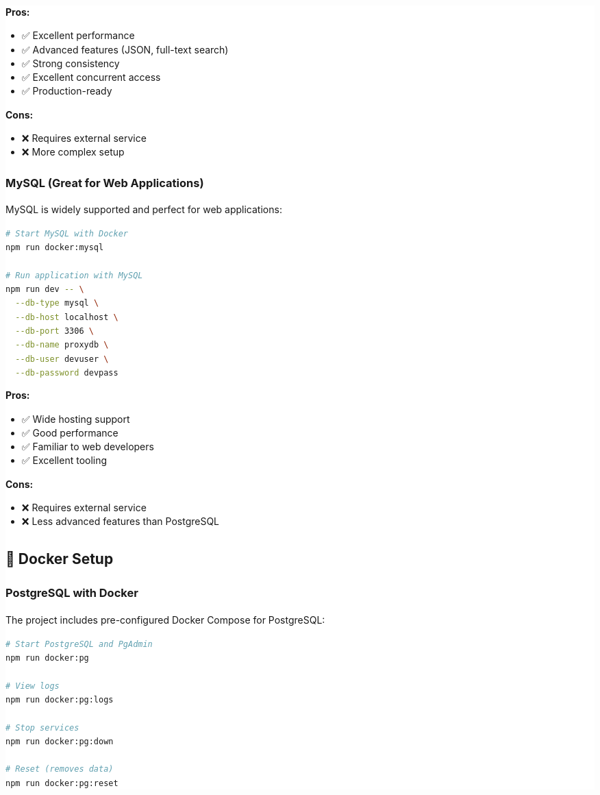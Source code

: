 **Pros:**

- ✅ Excellent performance
- ✅ Advanced features (JSON, full-text search)
- ✅ Strong consistency
- ✅ Excellent concurrent access
- ✅ Production-ready

**Cons:**

- ❌ Requires external service
- ❌ More complex setup

### MySQL (Great for Web Applications)

MySQL is widely supported and perfect for web applications:

```bash
# Start MySQL with Docker
npm run docker:mysql

# Run application with MySQL
npm run dev -- \
  --db-type mysql \
  --db-host localhost \
  --db-port 3306 \
  --db-name proxydb \
  --db-user devuser \
  --db-password devpass
```

**Pros:**

- ✅ Wide hosting support
- ✅ Good performance
- ✅ Familiar to web developers
- ✅ Excellent tooling

**Cons:**

- ❌ Requires external service
- ❌ Less advanced features than PostgreSQL

## 🐳 Docker Setup

### PostgreSQL with Docker

The project includes pre-configured Docker Compose for PostgreSQL:

```bash
# Start PostgreSQL and PgAdmin
npm run docker:pg

# View logs
npm run docker:pg:logs

# Stop services
npm run docker:pg:down

# Reset (removes data)
npm run docker:pg:reset
```
